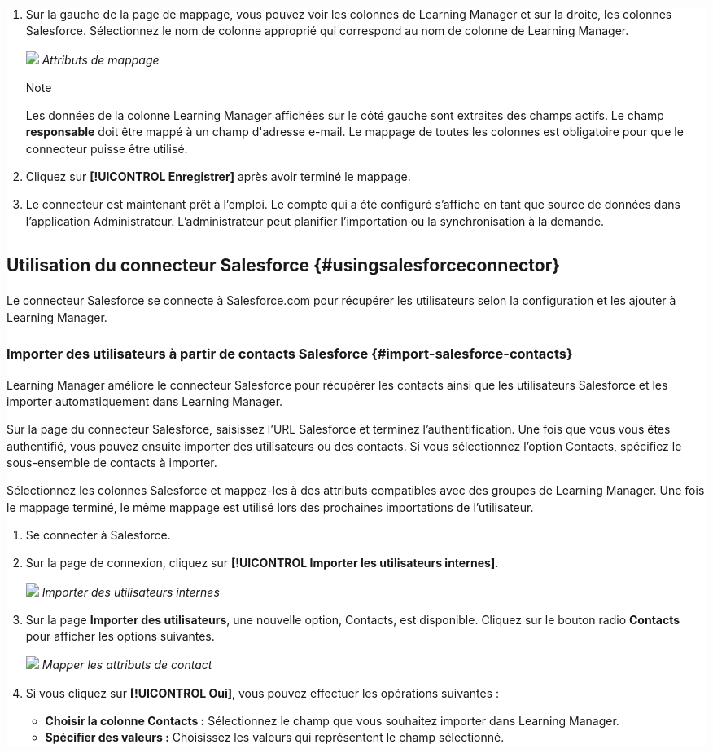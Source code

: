 1. Sur la gauche de la page de mappage, vous pouvez voir les colonnes de Learning Manager et sur la droite, les colonnes Salesforce. Sélectionnez le nom de colonne approprié qui correspond au nom de colonne de Learning Manager.

   ![](assets/sfdc-map-columns.png)
   *Attributs de mappage*

   >[!NOTE]
   >
   >Les données de la colonne Learning Manager affichées sur le côté gauche sont extraites des champs actifs. Le champ **responsable** doit être mappé à un champ d&#39;adresse e-mail. Le mappage de toutes les colonnes est obligatoire pour que le connecteur puisse être utilisé.

1. Cliquez sur **[!UICONTROL Enregistrer]** après avoir terminé le mappage.
1. Le connecteur est maintenant prêt à l’emploi. Le compte qui a été configuré s’affiche en tant que source de données dans l’application Administrateur. L’administrateur peut planifier l’importation ou la synchronisation à la demande.

## Utilisation du connecteur Salesforce {#usingsalesforceconnector}

Le connecteur Salesforce se connecte à Salesforce.com pour récupérer les utilisateurs selon la configuration et les ajouter à Learning Manager.

### Importer des utilisateurs à partir de contacts Salesforce {#import-salesforce-contacts}

Learning Manager améliore le connecteur Salesforce pour récupérer les contacts ainsi que les utilisateurs Salesforce et les importer automatiquement dans Learning Manager.

Sur la page du connecteur Salesforce, saisissez l’URL Salesforce et terminez l’authentification. Une fois que vous vous êtes authentifié, vous pouvez ensuite importer des utilisateurs ou des contacts. Si vous sélectionnez l’option Contacts, spécifiez le sous-ensemble de contacts à importer.

Sélectionnez les colonnes Salesforce et mappez-les à des attributs compatibles avec des groupes de Learning Manager. Une fois le mappage terminé, le même mappage est utilisé lors des prochaines importations de l’utilisateur.

1. Se connecter à Salesforce.
1. Sur la page de connexion, cliquez sur **[!UICONTROL Importer les utilisateurs internes]**.

   ![](assets/image048.png)
   *Importer des utilisateurs internes*

1. Sur la page **Importer des utilisateurs**, une nouvelle option, Contacts, est disponible. Cliquez sur le bouton radio **Contacts** pour afficher les options suivantes.

   ![](assets/image050.png)
   *Mapper les attributs de contact*

1. Si vous cliquez sur **[!UICONTROL Oui]**, vous pouvez effectuer les opérations suivantes :

   * **Choisir la colonne Contacts :** Sélectionnez le champ que vous souhaitez importer dans Learning Manager.
   * **Spécifier des valeurs :** Choisissez les valeurs qui représentent le champ sélectionné.
